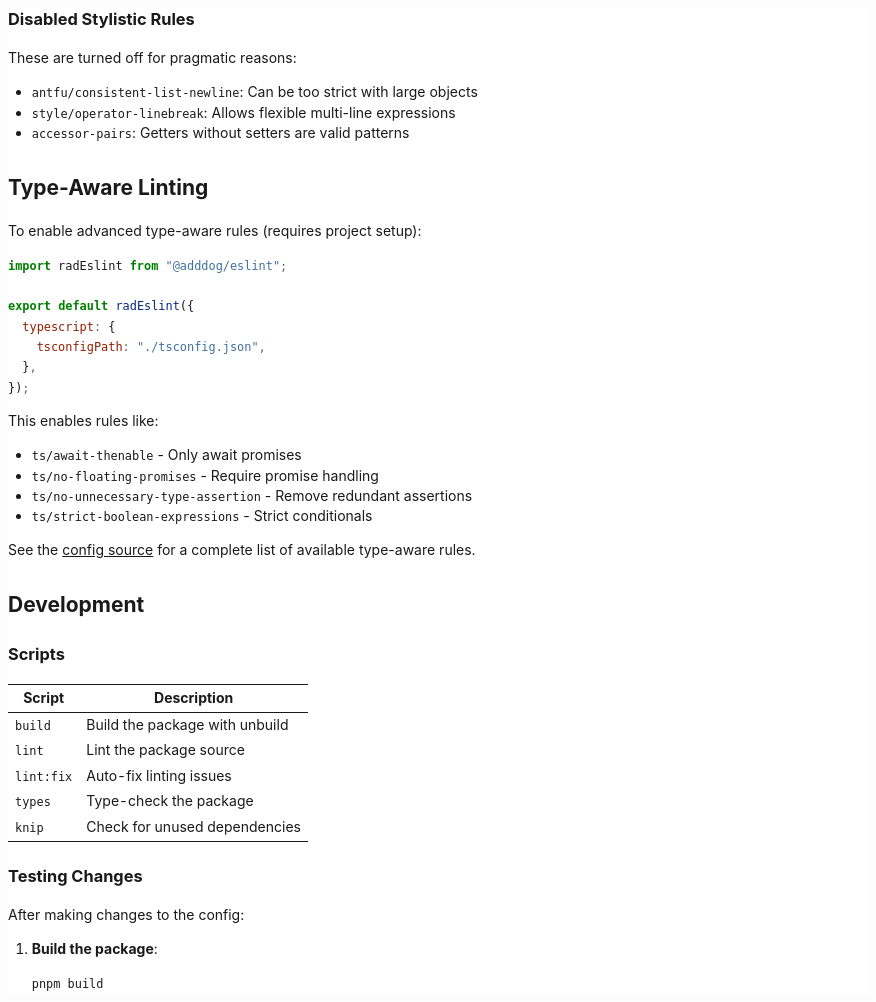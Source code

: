 ### Disabled Stylistic Rules

These are turned off for pragmatic reasons:

- `antfu/consistent-list-newline`: Can be too strict with large objects
- `style/operator-linebreak`: Allows flexible multi-line expressions
- `accessor-pairs`: Getters without setters are valid patterns

## Type-Aware Linting

To enable advanced type-aware rules (requires project setup):

```js
import radEslint from "@adddog/eslint";

export default radEslint({
  typescript: {
    tsconfigPath: "./tsconfig.json",
  },
});
```

This enables rules like:
- `ts/await-thenable` - Only await promises
- `ts/no-floating-promises` - Require promise handling
- `ts/no-unnecessary-type-assertion` - Remove redundant assertions
- `ts/strict-boolean-expressions` - Strict conditionals

See the [config source](./src/eslint.config.ts) for a complete list of available type-aware rules.

## Development

### Scripts

| Script      | Description                          |
|-------------|--------------------------------------|
| `build`     | Build the package with unbuild       |
| `lint`      | Lint the package source              |
| `lint:fix`  | Auto-fix linting issues              |
| `types`     | Type-check the package               |
| `knip`      | Check for unused dependencies        |

### Testing Changes

After making changes to the config:

1. **Build the package**:
   ```bash
   pnpm build
   ```
